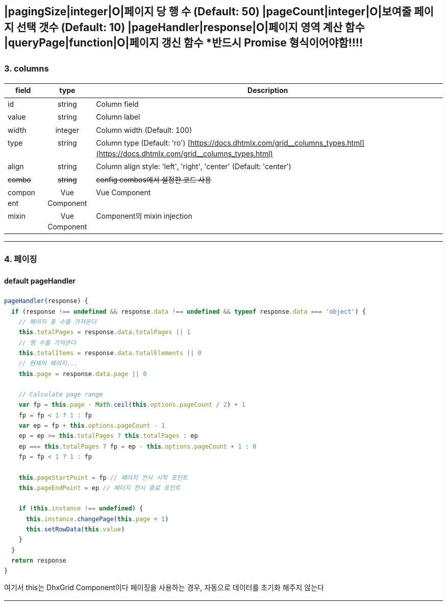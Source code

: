 |pagingSize|integer|O|페이지 당 행 수 (Default: 50)
|pageCount|integer|O|보여줄 페이지 선택 갯수 (Default: 10)
|pageHandler|response|O|페이지 영역 계산 함수
|queryPage|function|O|페이지 갱신 함수 *반드시 Promise 형식이어야함!!!!
---
### 3. columns
|field|type|Description
|---|:---:|---|
|id|string|Column field
|value|string|Column label
|width|integer|Column width (Default: 100)
|type|string|Column type (Default: 'ro') [https://docs.dhtmlx.com/grid__columns_types.html](https://docs.dhtmlx.com/grid__columns_types.html)
|align|string|Column align style: 'left', 'right', 'center' (Default: 'center')
|~~combo~~|~~string~~|~~config combos에서 설정한 코드 사용~~
|component|Vue Component|Vue Component
|mixin|Vue Component|Component의 mixin injection
---
### 4. 페이징
#### default pageHandler
```javascript
pageHandler(response) {
  if (response !== undefined && response.data !== undefined && typeof response.data === 'object') {
    // 페이지 총 수를 가져온다
    this.totalPages = response.data.totalPages || 1
    // 행 수를 가져온다
    this.totalItems = response.data.totalElements || 0
    // 현재의 페이지...
    this.page = response.data.page || 0

    // Calculate page range
    var fp = this.page - Math.ceil(this.options.pageCount / 2) + 1
    fp = fp < 1 ? 1 : fp
    var ep = fp + this.options.pageCount - 1
    ep = ep >= this.totalPages ? this.totalPages : ep
    ep === this.totalPages ? fp = ep - this.options.pageCount + 1 : 0
    fp = fp < 1 ? 1 : fp

    this.pageStartPoint = fp // 페이지 전시 시작 포인트
    this.pageEndPoint = ep // 페이지 전시 종료 포인트

    if (this.instance !== undefined) {
      this.instance.changePage(this.page + 1)
      this.setRowData(this.value)
    }
  }
  return response
}
```
여기서 this는 DhxGrid Component이다
페이징을 사용하는 경우, 자동으로 데이터를 초기화 해주지 않는다

---